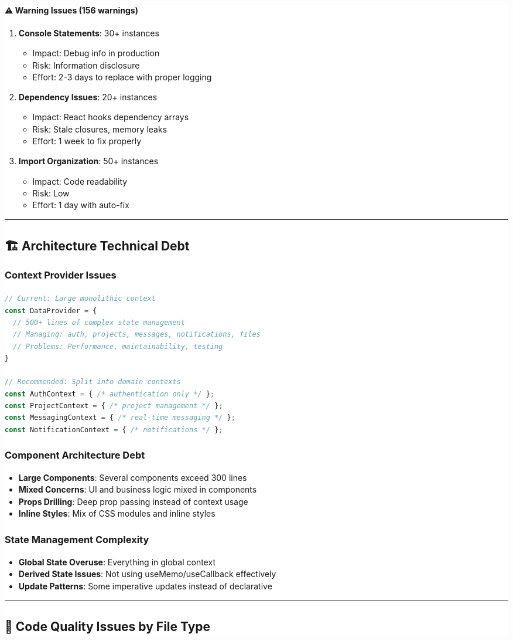 #### ⚠️ Warning Issues (156 warnings)
1. **Console Statements**: 30+ instances
   - Impact: Debug info in production
   - Risk: Information disclosure
   - Effort: 2-3 days to replace with proper logging

2. **Dependency Issues**: 20+ instances
   - Impact: React hooks dependency arrays
   - Risk: Stale closures, memory leaks
   - Effort: 1 week to fix properly

3. **Import Organization**: 50+ instances
   - Impact: Code readability
   - Risk: Low
   - Effort: 1 day with auto-fix

---

## 🏗️ Architecture Technical Debt

### Context Provider Issues
```typescript
// Current: Large monolithic context
const DataProvider = {
  // 500+ lines of complex state management
  // Managing: auth, projects, messages, notifications, files
  // Problems: Performance, maintainability, testing
}

// Recommended: Split into domain contexts
const AuthContext = { /* authentication only */ };
const ProjectContext = { /* project management */ };
const MessagingContext = { /* real-time messaging */ };
const NotificationContext = { /* notifications */ };
```

### Component Architecture Debt
- **Large Components**: Several components exceed 300 lines
- **Mixed Concerns**: UI and business logic mixed in components
- **Props Drilling**: Deep prop passing instead of context usage
- **Inline Styles**: Mix of CSS modules and inline styles

### State Management Complexity
- **Global State Overuse**: Everything in global context
- **Derived State Issues**: Not using useMemo/useCallback effectively
- **Update Patterns**: Some imperative updates instead of declarative

---

## 🔧 Code Quality Issues by File Type
